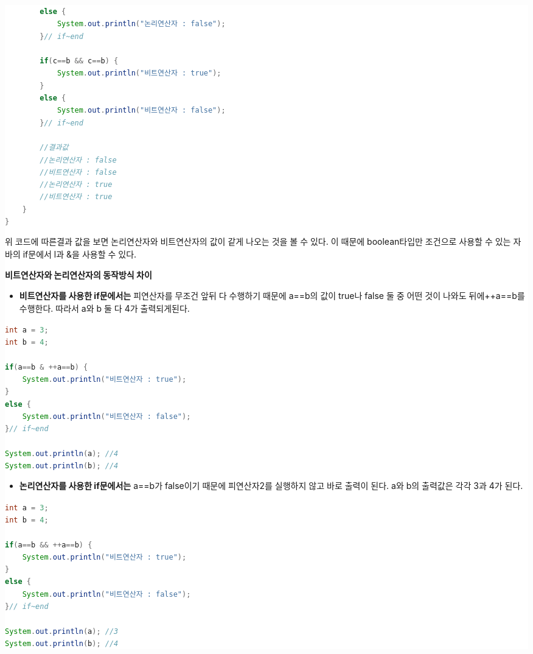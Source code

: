 ```java
        else {
            System.out.println("논리연산자 : false");
        }// if~end
        
        if(c==b && c==b) {
            System.out.println("비트연산자 : true");
        }
        else {
            System.out.println("비트연산자 : false");
        }// if~end
        
        //결과값
        //논리연산자 : false
        //비트연산자 : false
        //논리연산자 : true
        //비트연산자 : true
    }
}
```

위 코드에 따른결과 값을 보면 논리연산자와 비트연산자의 값이 같게 나오는 것을 볼 수 있다. 이 때문에 boolean타입만 조건으로 사용할 수 있는 자바의 if문에서 l과 &을 사용할 수 있다.

**비트연산자와 논리연산자의 동작방식 차이**

- **비트연산자를 사용한 if문에서는** 피연산자를 무조건 앞뒤 다 수행하기 때문에 a==b의 값이 true나 false 둘 중 어떤 것이 나와도 뒤에++a==b를 수행한다. 따라서 a와 b 둘 다 4가 출력되게된다.
       
```java
int a = 3;
int b = 4;    

if(a==b & ++a==b) {
    System.out.println("비트연산자 : true");
}
else {
    System.out.println("비트연산자 : false");
}// if~end

System.out.println(a); //4
System.out.println(b); //4
```
- **논리연산자를 사용한 if문에서는** a==b가 false이기 때문에 피연산자2를 실행하지 않고 바로 출력이 된다. a와 b의 출력값은 각각 3과 4가 된다.
       
```java
int a = 3;
int b = 4;    
        
if(a==b && ++a==b) {
    System.out.println("비트연산자 : true");
}
else {
    System.out.println("비트연산자 : false");
}// if~end
        
System.out.println(a); //3
System.out.println(b); //4
```

